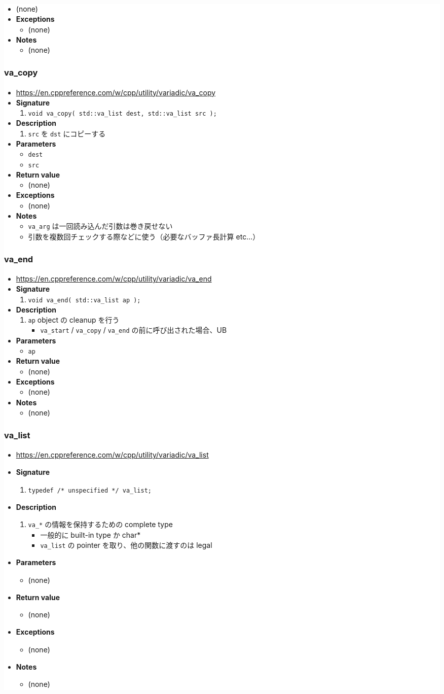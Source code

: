   - (none)
- **Exceptions**
  - (none)
- **Notes**
  - (none)


### va_copy
- <https://en.cppreference.com/w/cpp/utility/variadic/va_copy>
- **Signature**
  1. `void va_copy( std::va_list dest, std::va_list src );`
- **Description**
  1. `src` を `dst` にコピーする
- **Parameters**
  - `dest`
  - `src`
- **Return value**
  - (none)
- **Exceptions**
  - (none)
- **Notes**
  - `va_arg` は一回読み込んだ引数は巻き戻せない
  - 引数を複数回チェックする際などに使う（必要なバッファ長計算 etc...）


### va_end
- <https://en.cppreference.com/w/cpp/utility/variadic/va_end>
- **Signature**
  1. `void va_end( std::va_list ap );`
- **Description**
  1. `ap` object の cleanup を行う
      - `va_start` / `va_copy` / `va_end` の前に呼び出された場合、UB
- **Parameters**
  - `ap`
- **Return value**
  - (none)
- **Exceptions**
  - (none)
- **Notes**
  - (none)


### va_list
- <https://en.cppreference.com/w/cpp/utility/variadic/va_list>

- **Signature**
  1. `typedef /* unspecified */ va_list;`
- **Description**
  1. `va_*` の情報を保持するための complete type
     - 一般的に built-in type か char*
     - `va_list` の pointer を取り、他の関数に渡すのは legal
- **Parameters**
  - (none)
- **Return value**
  - (none)
- **Exceptions**
  - (none)
- **Notes**
  - (none)
